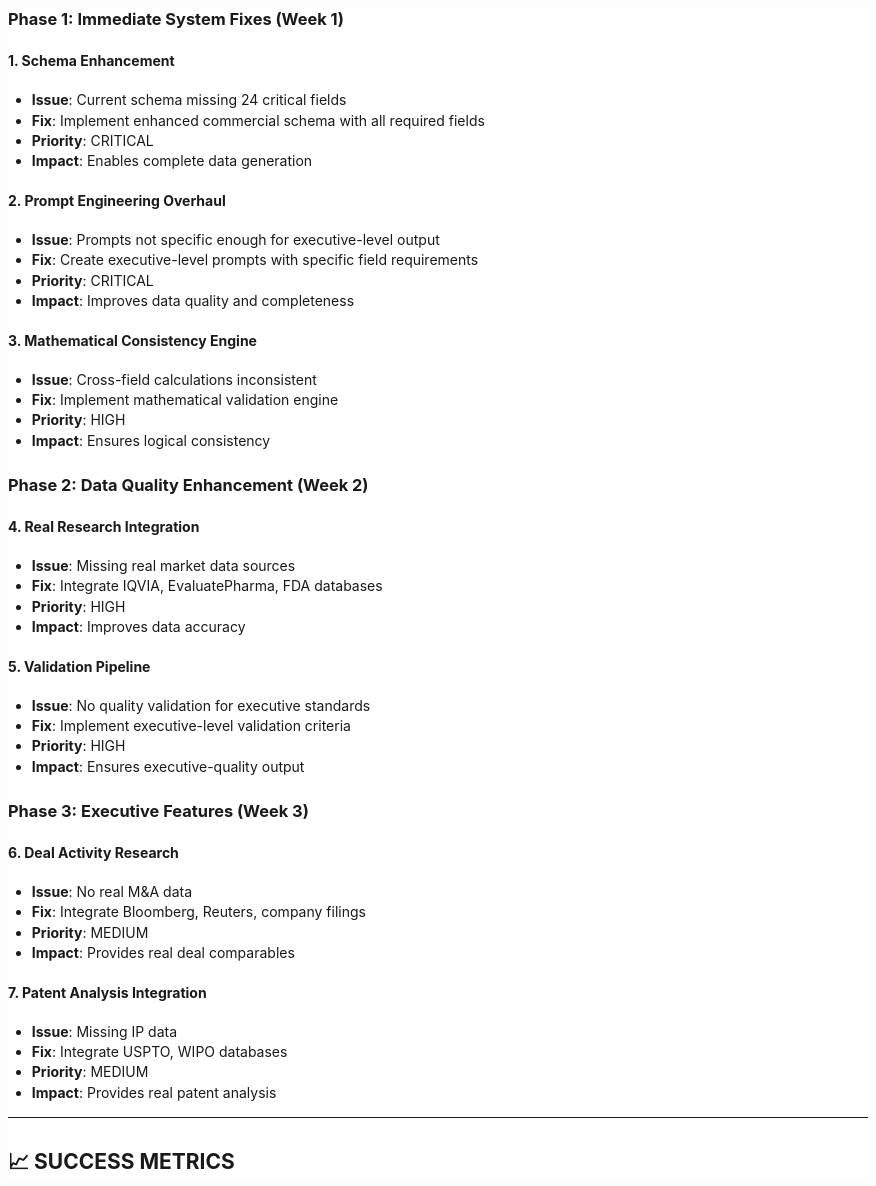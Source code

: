 ### **Phase 1: Immediate System Fixes (Week 1)**

#### **1. Schema Enhancement**
- **Issue**: Current schema missing 24 critical fields
- **Fix**: Implement enhanced commercial schema with all required fields
- **Priority**: CRITICAL
- **Impact**: Enables complete data generation

#### **2. Prompt Engineering Overhaul**
- **Issue**: Prompts not specific enough for executive-level output
- **Fix**: Create executive-level prompts with specific field requirements
- **Priority**: CRITICAL
- **Impact**: Improves data quality and completeness

#### **3. Mathematical Consistency Engine**
- **Issue**: Cross-field calculations inconsistent
- **Fix**: Implement mathematical validation engine
- **Priority**: HIGH
- **Impact**: Ensures logical consistency

### **Phase 2: Data Quality Enhancement (Week 2)**

#### **4. Real Research Integration**
- **Issue**: Missing real market data sources
- **Fix**: Integrate IQVIA, EvaluatePharma, FDA databases
- **Priority**: HIGH
- **Impact**: Improves data accuracy

#### **5. Validation Pipeline**
- **Issue**: No quality validation for executive standards
- **Fix**: Implement executive-level validation criteria
- **Priority**: HIGH
- **Impact**: Ensures executive-quality output

### **Phase 3: Executive Features (Week 3)**

#### **6. Deal Activity Research**
- **Issue**: No real M&A data
- **Fix**: Integrate Bloomberg, Reuters, company filings
- **Priority**: MEDIUM
- **Impact**: Provides real deal comparables

#### **7. Patent Analysis Integration**
- **Issue**: Missing IP data
- **Fix**: Integrate USPTO, WIPO databases
- **Priority**: MEDIUM
- **Impact**: Provides real patent analysis

---

## 📈 SUCCESS METRICS
